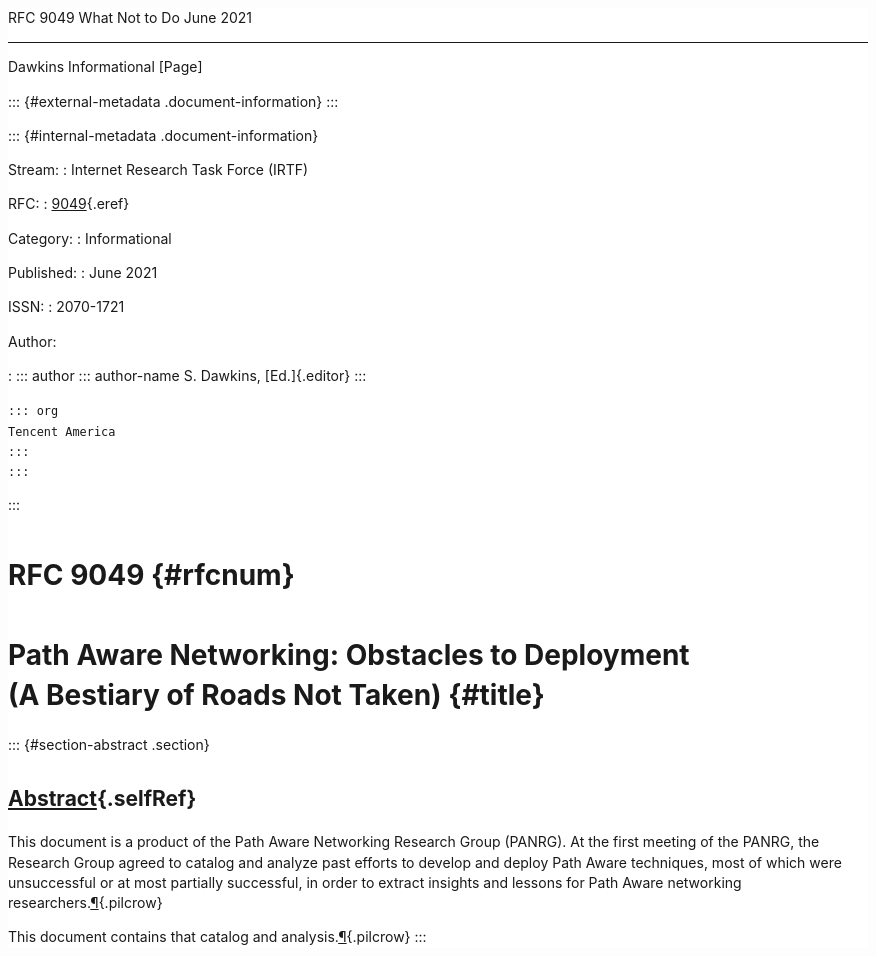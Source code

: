   RFC 9049   What Not to Do   June 2021
  ---------- ---------------- -----------
  Dawkins    Informational    \[Page\]

::: {#external-metadata .document-information}
:::

::: {#internal-metadata .document-information}

Stream:
:   Internet Research Task Force (IRTF)

RFC:
:   [9049](https://www.rfc-editor.org/rfc/rfc9049){.eref}

Category:
:   Informational

Published:
:   June 2021

ISSN:
:   2070-1721

Author:

:   ::: author
    ::: author-name
    S. Dawkins, [Ed.]{.editor}
    :::

    ::: org
    Tencent America
    :::
    :::
:::

# RFC 9049 {#rfcnum}

# Path Aware Networking: Obstacles to Deployment (A Bestiary of Roads Not Taken) {#title}

::: {#section-abstract .section}
## [Abstract](#abstract){.selfRef}

This document is a product of the Path Aware Networking Research Group
(PANRG). At the first meeting of the PANRG, the Research Group agreed to
catalog and analyze past efforts to develop and deploy Path Aware
techniques, most of which were unsuccessful or at most partially
successful, in order to extract insights and lessons for Path Aware
networking researchers.[¶](#section-abstract-1){.pilcrow}

This document contains that catalog and
analysis.[¶](#section-abstract-2){.pilcrow}
:::
